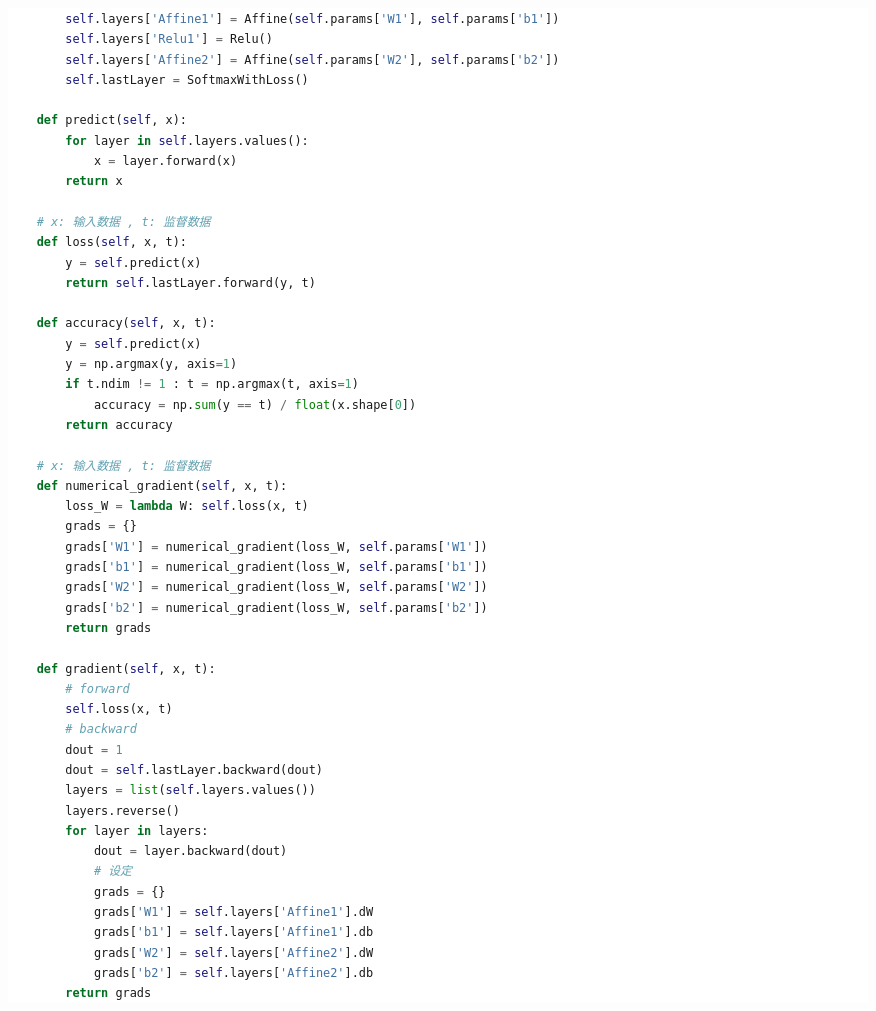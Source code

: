 ```python
        self.layers['Affine1'] = Affine(self.params['W1'], self.params['b1'])
        self.layers['Relu1'] = Relu()
        self.layers['Affine2'] = Affine(self.params['W2'], self.params['b2'])
        self.lastLayer = SoftmaxWithLoss()

    def predict(self, x):
        for layer in self.layers.values():
            x = layer.forward(x)
        return x
    
    # x: 输入数据 , t: 监督数据
    def loss(self, x, t):
        y = self.predict(x)
        return self.lastLayer.forward(y, t)

    def accuracy(self, x, t):
        y = self.predict(x)
        y = np.argmax(y, axis=1)
        if t.ndim != 1 : t = np.argmax(t, axis=1)
            accuracy = np.sum(y == t) / float(x.shape[0])
        return accuracy

    # x: 输入数据 , t: 监督数据
    def numerical_gradient(self, x, t):
        loss_W = lambda W: self.loss(x, t)
        grads = {}
        grads['W1'] = numerical_gradient(loss_W, self.params['W1'])
        grads['b1'] = numerical_gradient(loss_W, self.params['b1'])
        grads['W2'] = numerical_gradient(loss_W, self.params['W2'])
        grads['b2'] = numerical_gradient(loss_W, self.params['b2'])
        return grads

    def gradient(self, x, t):
        # forward
        self.loss(x, t)
        # backward
        dout = 1
        dout = self.lastLayer.backward(dout)
        layers = list(self.layers.values())
        layers.reverse()
        for layer in layers:
            dout = layer.backward(dout)
            # 设定
            grads = {}
            grads['W1'] = self.layers['Affine1'].dW
            grads['b1'] = self.layers['Affine1'].db
            grads['W2'] = self.layers['Affine2'].dW
            grads['b2'] = self.layers['Affine2'].db
        return grads
```
